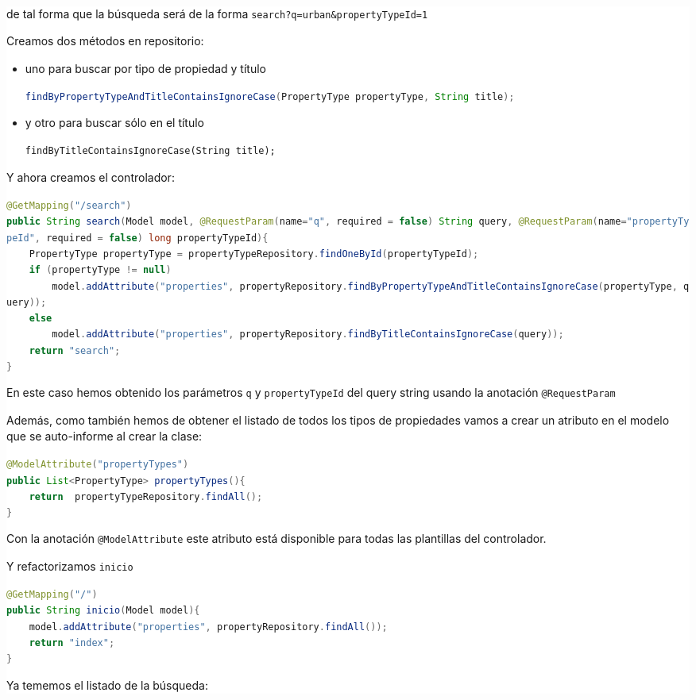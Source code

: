 de tal forma que la búsqueda será de la forma `search?q=urban&propertyTypeId=1`

Creamos dos métodos en repositorio:

* uno para buscar por tipo de propiedad y título 

  ```java
  findByPropertyTypeAndTitleContainsIgnoreCase(PropertyType propertyType, String title);
  ```

* y otro para buscar sólo en el título

  ```
  findByTitleContainsIgnoreCase(String title);
  ```

Y ahora creamos el controlador:

```java
@GetMapping("/search")
public String search(Model model, @RequestParam(name="q", required = false) String query, @RequestParam(name="propertyTypeId", required = false) long propertyTypeId){
    PropertyType propertyType = propertyTypeRepository.findOneById(propertyTypeId);
    if (propertyType != null)
        model.addAttribute("properties", propertyRepository.findByPropertyTypeAndTitleContainsIgnoreCase(propertyType, query));
    else
        model.addAttribute("properties", propertyRepository.findByTitleContainsIgnoreCase(query));
    return "search";
}
```

En este caso hemos obtenido los parámetros `q` y `propertyTypeId` del query string usando la anotación `@RequestParam`

Además, como también hemos de obtener el listado de todos los tipos de propiedades vamos a crear un atributo en el modelo que se auto-informe al crear la clase:

```java
@ModelAttribute("propertyTypes")
public List<PropertyType> propertyTypes(){
	return  propertyTypeRepository.findAll();
}
```

Con la anotación `@ModelAttribute` este atributo está disponible para todas las plantillas del controlador.

Y refactorizamos `inicio`

```java
@GetMapping("/")
public String inicio(Model model){
    model.addAttribute("properties", propertyRepository.findAll());
    return "index";
}
```

Ya tememos el listado de la búsqueda:

